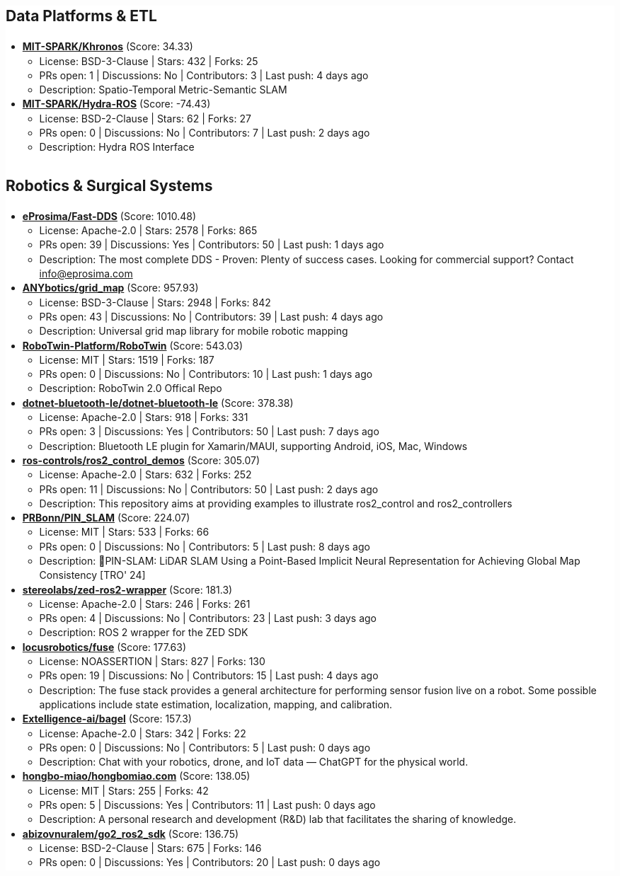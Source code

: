 ## Data Platforms & ETL
- **[MIT-SPARK/Khronos](https://github.com/MIT-SPARK/Khronos)** (Score: 34.33)
  - License: BSD-3-Clause | Stars: 432 | Forks: 25
  - PRs open: 1 | Discussions: No | Contributors: 3 | Last push: 4 days ago
  - Description: Spatio-Temporal Metric-Semantic SLAM
- **[MIT-SPARK/Hydra-ROS](https://github.com/MIT-SPARK/Hydra-ROS)** (Score: -74.43)
  - License: BSD-2-Clause | Stars: 62 | Forks: 27
  - PRs open: 0 | Discussions: No | Contributors: 7 | Last push: 2 days ago
  - Description: Hydra ROS Interface

## Robotics & Surgical Systems
- **[eProsima/Fast-DDS](https://github.com/eProsima/Fast-DDS)** (Score: 1010.48)
  - License: Apache-2.0 | Stars: 2578 | Forks: 865
  - PRs open: 39 | Discussions: Yes | Contributors: 50 | Last push: 1 days ago
  - Description: The most complete DDS - Proven: Plenty of success cases. Looking for commercial support? Contact info@eprosima.com
- **[ANYbotics/grid_map](https://github.com/ANYbotics/grid_map)** (Score: 957.93)
  - License: BSD-3-Clause | Stars: 2948 | Forks: 842
  - PRs open: 43 | Discussions: No | Contributors: 39 | Last push: 4 days ago
  - Description: Universal grid map library for mobile robotic mapping
- **[RoboTwin-Platform/RoboTwin](https://github.com/RoboTwin-Platform/RoboTwin)** (Score: 543.03)
  - License: MIT | Stars: 1519 | Forks: 187
  - PRs open: 0 | Discussions: No | Contributors: 10 | Last push: 1 days ago
  - Description: RoboTwin 2.0 Offical Repo
- **[dotnet-bluetooth-le/dotnet-bluetooth-le](https://github.com/dotnet-bluetooth-le/dotnet-bluetooth-le)** (Score: 378.38)
  - License: Apache-2.0 | Stars: 918 | Forks: 331
  - PRs open: 3 | Discussions: Yes | Contributors: 50 | Last push: 7 days ago
  - Description: Bluetooth LE plugin for Xamarin/MAUI, supporting Android, iOS, Mac, Windows
- **[ros-controls/ros2_control_demos](https://github.com/ros-controls/ros2_control_demos)** (Score: 305.07)
  - License: Apache-2.0 | Stars: 632 | Forks: 252
  - PRs open: 11 | Discussions: No | Contributors: 50 | Last push: 2 days ago
  - Description: This repository aims at providing examples to illustrate ros2_control and ros2_controllers
- **[PRBonn/PIN_SLAM](https://github.com/PRBonn/PIN_SLAM)** (Score: 224.07)
  - License: MIT | Stars: 533 | Forks: 66
  - PRs open: 0 | Discussions: No | Contributors: 5 | Last push: 8 days ago
  - Description: 📍PIN-SLAM: LiDAR SLAM Using a Point-Based Implicit Neural Representation for Achieving Global Map Consistency [TRO' 24]
- **[stereolabs/zed-ros2-wrapper](https://github.com/stereolabs/zed-ros2-wrapper)** (Score: 181.3)
  - License: Apache-2.0 | Stars: 246 | Forks: 261
  - PRs open: 4 | Discussions: No | Contributors: 23 | Last push: 3 days ago
  - Description: ROS 2 wrapper for the ZED SDK
- **[locusrobotics/fuse](https://github.com/locusrobotics/fuse)** (Score: 177.63)
  - License: NOASSERTION | Stars: 827 | Forks: 130
  - PRs open: 19 | Discussions: No | Contributors: 15 | Last push: 4 days ago
  - Description: The fuse stack provides a general architecture for performing sensor fusion live on a robot. Some possible applications include state estimation, localization, mapping, and calibration.
- **[Extelligence-ai/bagel](https://github.com/Extelligence-ai/bagel)** (Score: 157.3)
  - License: Apache-2.0 | Stars: 342 | Forks: 22
  - PRs open: 0 | Discussions: No | Contributors: 5 | Last push: 0 days ago
  - Description: Chat with your robotics, drone, and IoT data — ChatGPT for the physical world.
- **[hongbo-miao/hongbomiao.com](https://github.com/hongbo-miao/hongbomiao.com)** (Score: 138.05)
  - License: MIT | Stars: 255 | Forks: 42
  - PRs open: 5 | Discussions: Yes | Contributors: 11 | Last push: 0 days ago
  - Description: A personal research and development (R&D) lab that facilitates the sharing of knowledge.
- **[abizovnuralem/go2_ros2_sdk](https://github.com/abizovnuralem/go2_ros2_sdk)** (Score: 136.75)
  - License: BSD-2-Clause | Stars: 675 | Forks: 146
  - PRs open: 0 | Discussions: Yes | Contributors: 20 | Last push: 0 days ago